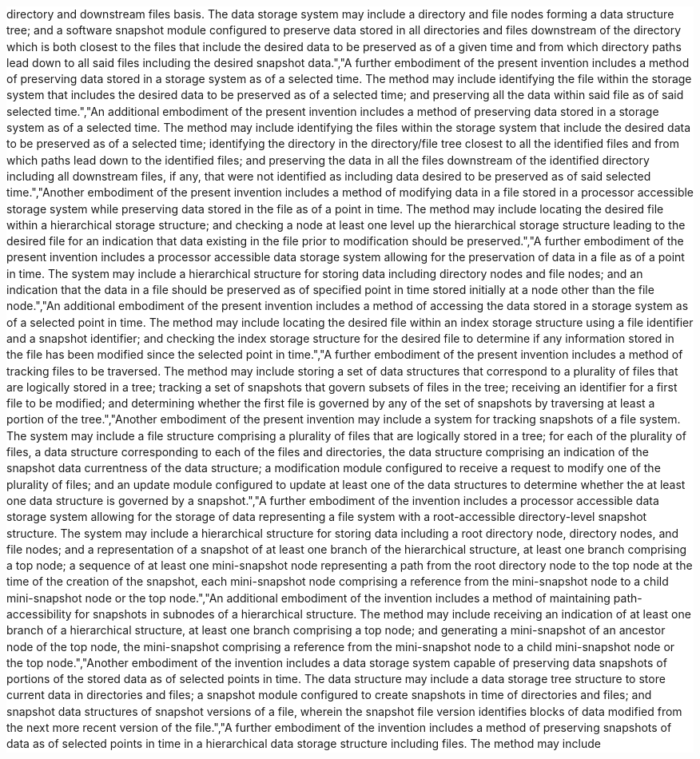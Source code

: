 directory and downstream files basis. The data storage system may include a directory and file nodes forming a data structure tree; and a software snapshot module configured to preserve data stored in all directories and files downstream of the directory which is both closest to the files that include the desired data to be preserved as of a given time and from which directory paths lead down to all said files including the desired snapshot data.","A further embodiment of the present invention includes a method of preserving data stored in a storage system as of a selected time. The method may include identifying the file within the storage system that includes the desired data to be preserved as of a selected time; and preserving all the data within said file as of said selected time.","An additional embodiment of the present invention includes a method of preserving data stored in a storage system as of a selected time. The method may include identifying the files within the storage system that include the desired data to be preserved as of a selected time; identifying the directory in the directory\/file tree closest to all the identified files and from which paths lead down to the identified files; and preserving the data in all the files downstream of the identified directory including all downstream files, if any, that were not identified as including data desired to be preserved as of said selected time.","Another embodiment of the present invention includes a method of modifying data in a file stored in a processor accessible storage system while preserving data stored in the file as of a point in time. The method may include locating the desired file within a hierarchical storage structure; and checking a node at least one level up the hierarchical storage structure leading to the desired file for an indication that data existing in the file prior to modification should be preserved.","A further embodiment of the present invention includes a processor accessible data storage system allowing for the preservation of data in a file as of a point in time. The system may include a hierarchical structure for storing data including directory nodes and file nodes; and an indication that the data in a file should be preserved as of specified point in time stored initially at a node other than the file node.","An additional embodiment of the present invention includes a method of accessing the data stored in a storage system as of a selected point in time. The method may include locating the desired file within an index storage structure using a file identifier and a snapshot identifier; and checking the index storage structure for the desired file to determine if any information stored in the file has been modified since the selected point in time.","A further embodiment of the present invention includes a method of tracking files to be traversed. The method may include storing a set of data structures that correspond to a plurality of files that are logically stored in a tree; tracking a set of snapshots that govern subsets of files in the tree; receiving an identifier for a first file to be modified; and determining whether the first file is governed by any of the set of snapshots by traversing at least a portion of the tree.","Another embodiment of the present invention may include a system for tracking snapshots of a file system. The system may include a file structure comprising a plurality of files that are logically stored in a tree; for each of the plurality of files, a data structure corresponding to each of the files and directories, the data structure comprising an indication of the snapshot data currentness of the data structure; a modification module configured to receive a request to modify one of the plurality of files; and an update module configured to update at least one of the data structures to determine whether the at least one data structure is governed by a snapshot.","A further embodiment of the invention includes a processor accessible data storage system allowing for the storage of data representing a file system with a root-accessible directory-level snapshot structure. The system may include a hierarchical structure for storing data including a root directory node, directory nodes, and file nodes; and a representation of a snapshot of at least one branch of the hierarchical structure, at least one branch comprising a top node; a sequence of at least one mini-snapshot node representing a path from the root directory node to the top node at the time of the creation of the snapshot, each mini-snapshot node comprising a reference from the mini-snapshot node to a child mini-snapshot node or the top node.","An additional embodiment of the invention includes a method of maintaining path-accessibility for snapshots in subnodes of a hierarchical structure. The method may include receiving an indication of at least one branch of a hierarchical structure, at least one branch comprising a top node; and generating a mini-snapshot of an ancestor node of the top node, the mini-snapshot comprising a reference from the mini-snapshot node to a child mini-snapshot node or the top node.","Another embodiment of the invention includes a data storage system capable of preserving data snapshots of portions of the stored data as of selected points in time. The data structure may include a data storage tree structure to store current data in directories and files; a snapshot module configured to create snapshots in time of directories and files; and snapshot data structures of snapshot versions of a file, wherein the snapshot file version identifies blocks of data modified from the next more recent version of the file.","A further embodiment of the invention includes a method of preserving snapshots of data as of selected points in time in a hierarchical data storage structure including files. The method may include